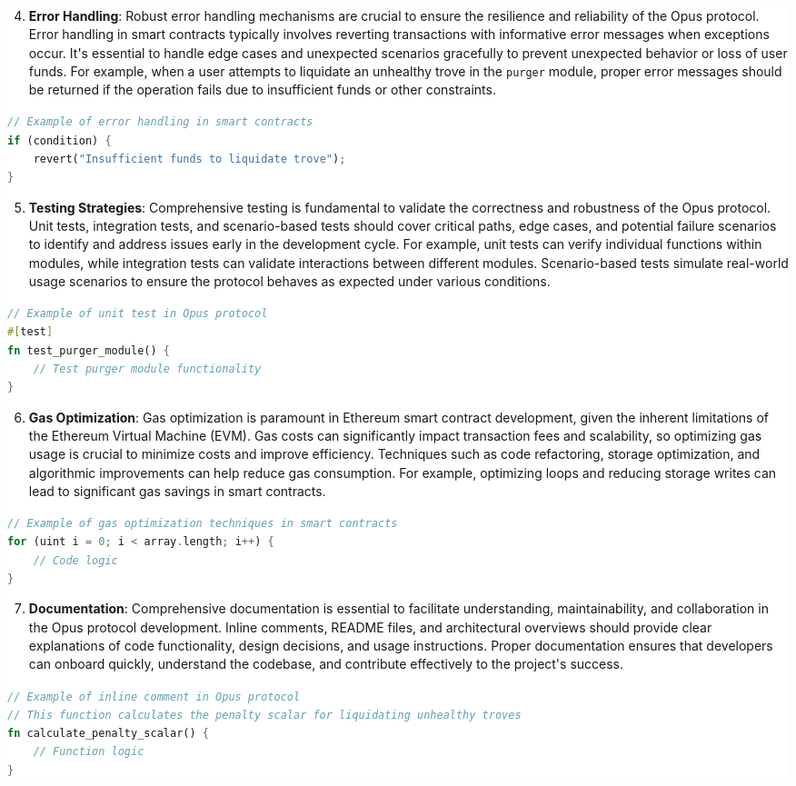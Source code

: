 4. **Error Handling**: Robust error handling mechanisms are crucial to ensure the resilience and reliability of the Opus protocol. Error handling in smart contracts typically involves reverting transactions with informative error messages when exceptions occur. It's essential to handle edge cases and unexpected scenarios gracefully to prevent unexpected behavior or loss of user funds. For example, when a user attempts to liquidate an unhealthy trove in the `purger` module, proper error messages should be returned if the operation fails due to insufficient funds or other constraints.

```rust
// Example of error handling in smart contracts
if (condition) {
    revert("Insufficient funds to liquidate trove");
}
```

5. **Testing Strategies**: Comprehensive testing is fundamental to validate the correctness and robustness of the Opus protocol. Unit tests, integration tests, and scenario-based tests should cover critical paths, edge cases, and potential failure scenarios to identify and address issues early in the development cycle. For example, unit tests can verify individual functions within modules, while integration tests can validate interactions between different modules. Scenario-based tests simulate real-world usage scenarios to ensure the protocol behaves as expected under various conditions.

```rust
// Example of unit test in Opus protocol
#[test]
fn test_purger_module() {
    // Test purger module functionality
}
```

6. **Gas Optimization**: Gas optimization is paramount in Ethereum smart contract development, given the inherent limitations of the Ethereum Virtual Machine (EVM). Gas costs can significantly impact transaction fees and scalability, so optimizing gas usage is crucial to minimize costs and improve efficiency. Techniques such as code refactoring, storage optimization, and algorithmic improvements can help reduce gas consumption. For example, optimizing loops and reducing storage writes can lead to significant gas savings in smart contracts.

```rust
// Example of gas optimization techniques in smart contracts
for (uint i = 0; i < array.length; i++) {
    // Code logic
}
```

7. **Documentation**: Comprehensive documentation is essential to facilitate understanding, maintainability, and collaboration in the Opus protocol development. Inline comments, README files, and architectural overviews should provide clear explanations of code functionality, design decisions, and usage instructions. Proper documentation ensures that developers can onboard quickly, understand the codebase, and contribute effectively to the project's success.

```rust
// Example of inline comment in Opus protocol
// This function calculates the penalty scalar for liquidating unhealthy troves
fn calculate_penalty_scalar() {
    // Function logic
}
```

